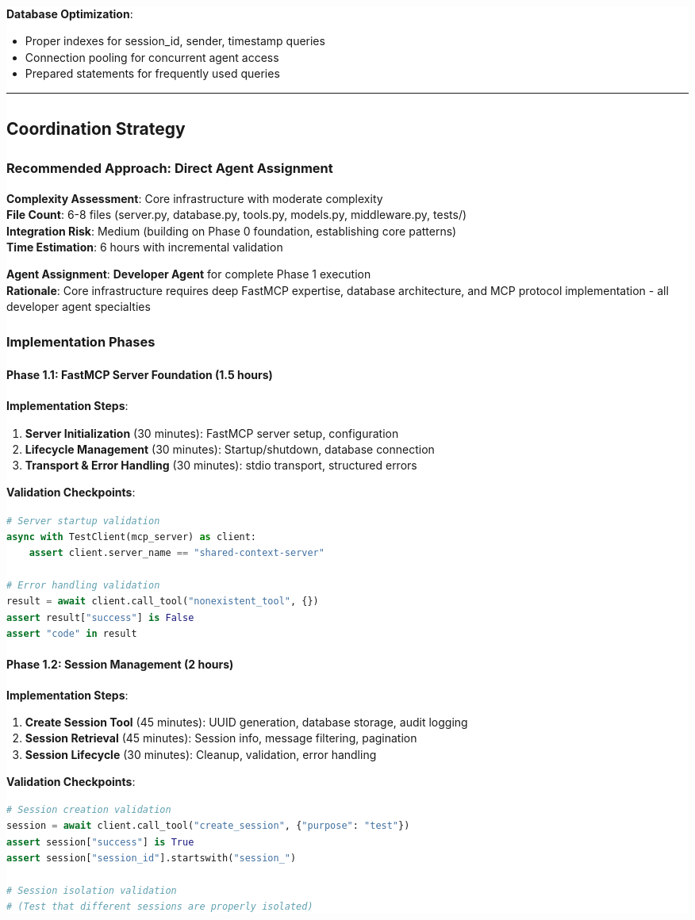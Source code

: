 **Database Optimization**:
- Proper indexes for session_id, sender, timestamp queries
- Connection pooling for concurrent agent access
- Prepared statements for frequently used queries

---

## Coordination Strategy

### Recommended Approach: Direct Agent Assignment
**Complexity Assessment**: Core infrastructure with moderate complexity  
**File Count**: 6-8 files (server.py, database.py, tools.py, models.py, middleware.py, tests/)  
**Integration Risk**: Medium (building on Phase 0 foundation, establishing core patterns)  
**Time Estimation**: 6 hours with incremental validation

**Agent Assignment**: **Developer Agent** for complete Phase 1 execution  
**Rationale**: Core infrastructure requires deep FastMCP expertise, database architecture, and MCP protocol implementation - all developer agent specialties

### Implementation Phases

#### Phase 1.1: FastMCP Server Foundation (1.5 hours)
**Implementation Steps**:
1. **Server Initialization** (30 minutes): FastMCP server setup, configuration
2. **Lifecycle Management** (30 minutes): Startup/shutdown, database connection
3. **Transport & Error Handling** (30 minutes): stdio transport, structured errors

**Validation Checkpoints**:
```python
# Server startup validation
async with TestClient(mcp_server) as client:
    assert client.server_name == "shared-context-server"
    
# Error handling validation
result = await client.call_tool("nonexistent_tool", {})
assert result["success"] is False
assert "code" in result
```

#### Phase 1.2: Session Management (2 hours)
**Implementation Steps**:
1. **Create Session Tool** (45 minutes): UUID generation, database storage, audit logging
2. **Session Retrieval** (45 minutes): Session info, message filtering, pagination
3. **Session Lifecycle** (30 minutes): Cleanup, validation, error handling

**Validation Checkpoints**:
```python
# Session creation validation
session = await client.call_tool("create_session", {"purpose": "test"})
assert session["success"] is True
assert session["session_id"].startswith("session_")

# Session isolation validation  
# (Test that different sessions are properly isolated)
```
